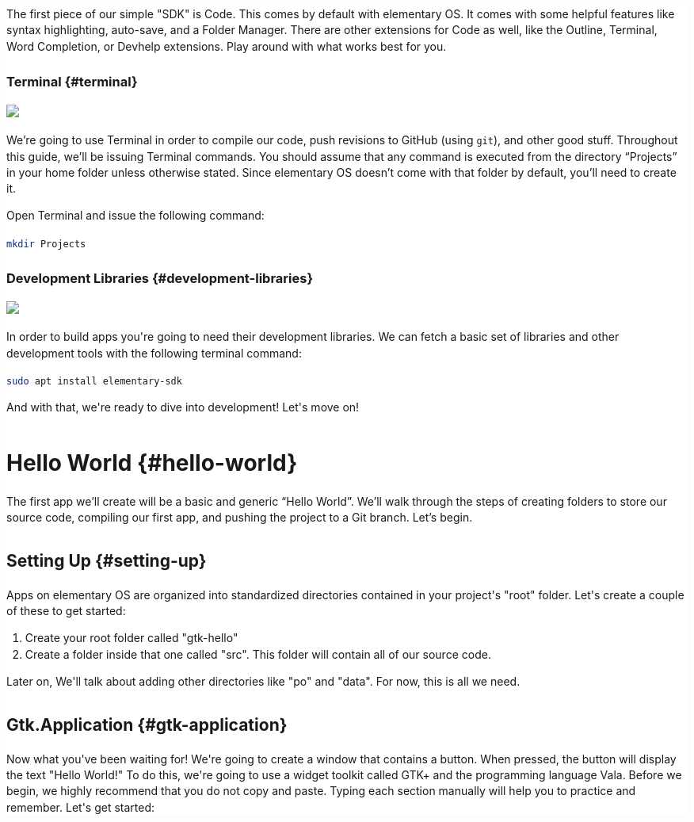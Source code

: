 The first piece of our simple "SDK" is Code. This comes by default with elementary OS. It comes with some helpful features like syntax highlighting, auto-save, and a Folder Manager. There are other extensions for Code as well, like the Outline, Terminal, Word Completion, or Devhelp extensions. Play around with what works best for you.

### Terminal {#terminal}

![](images/icons/apps/128/utilities-terminal.svg)

We’re going to use Terminal in order to compile our code, push revisions to GitHub (using `git`), and other good stuff. Throughout this guide, we’ll be issuing Terminal commands. You should assume that any command is executed from the directory “Projects” in your home folder unless otherwise stated. Since elementary OS doesn’t come with that folder by default, you’ll need to create it.

Open Terminal and issue the following command:

```bash
mkdir Projects
```

### Development Libraries {#development-libraries}

![](images/icons/apps/128/application-default-icon.svg)

In order to build apps you're going to need their development libraries. We can fetch a basic set of libraries and other development tools with the following terminal command:

```bash
sudo apt install elementary-sdk
```

And with that, we're ready to dive into development! Let's move on!

# Hello World {#hello-world}

The first app we’ll create will be a basic and generic “Hello World”. We’ll walk through the steps of creating folders to store our source code, compiling our first app, and pushing the project to a Git branch. Let’s begin.

## Setting Up {#setting-up}
Apps on elementary OS are organized into standardized directories contained in your project's "root" folder. Let's create a couple of these to get started:

1. Create your root folder called "gtk-hello"
2. Create a folder inside that one called "src". This folder will contain all of our source code.

Later on, We'll talk about adding other directories like "po" and "data". For now, this is all we need.

## Gtk.Application {#gtk-application}
Now what you've been waiting for! We're going to create a window that contains a button. When pressed, the button will display the text "Hello World!" To do this, we're going to use a widget toolkit called GTK+ and the programming language Vala. Before we begin, we highly recommend that you do not copy and paste. Typing each section manually will help you to practice and remember. Let's get started:
